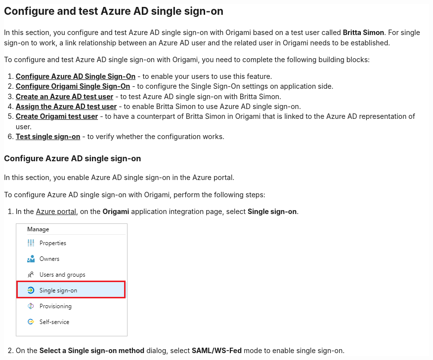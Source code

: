 ## Configure and test Azure AD single sign-on

In this section, you configure and test Azure AD single sign-on with Origami based on a test user called **Britta Simon**.
For single sign-on to work, a link relationship between an Azure AD user and the related user in Origami needs to be established.

To configure and test Azure AD single sign-on with Origami, you need to complete the following building blocks:

1. **[Configure Azure AD Single Sign-On](#configure-azure-ad-single-sign-on)** - to enable your users to use this feature.
2. **[Configure Origami Single Sign-On](#configure-origami-single-sign-on)** - to configure the Single Sign-On settings on application side.
3. **[Create an Azure AD test user](#create-an-azure-ad-test-user)** - to test Azure AD single sign-on with Britta Simon.
4. **[Assign the Azure AD test user](#assign-the-azure-ad-test-user)** - to enable Britta Simon to use Azure AD single sign-on.
5. **[Create Origami test user](#create-origami-test-user)** - to have a counterpart of Britta Simon in Origami that is linked to the Azure AD representation of user.
6. **[Test single sign-on](#test-single-sign-on)** - to verify whether the configuration works.

### Configure Azure AD single sign-on

In this section, you enable Azure AD single sign-on in the Azure portal.

To configure Azure AD single sign-on with Origami, perform the following steps:

1. In the [Azure portal](https://portal.azure.com/), on the **Origami** application integration page, select **Single sign-on**.

    ![Configure single sign-on link](common/select-sso.png)

2. On the **Select a Single sign-on method** dialog, select **SAML/WS-Fed** mode to enable single sign-on.
